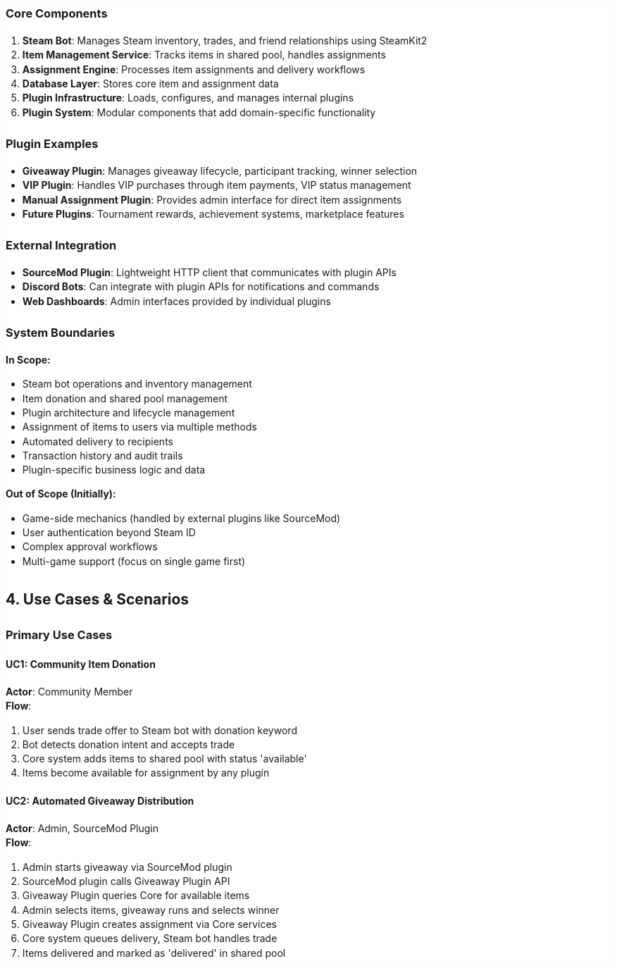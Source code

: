 ### Core Components
1. **Steam Bot**: Manages Steam inventory, trades, and friend relationships using SteamKit2
2. **Item Management Service**: Tracks items in shared pool, handles assignments
3. **Assignment Engine**: Processes item assignments and delivery workflows
4. **Database Layer**: Stores core item and assignment data
5. **Plugin Infrastructure**: Loads, configures, and manages internal plugins
6. **Plugin System**: Modular components that add domain-specific functionality

### Plugin Examples
- **Giveaway Plugin**: Manages giveaway lifecycle, participant tracking, winner selection
- **VIP Plugin**: Handles VIP purchases through item payments, VIP status management
- **Manual Assignment Plugin**: Provides admin interface for direct item assignments
- **Future Plugins**: Tournament rewards, achievement systems, marketplace features

### External Integration
- **SourceMod Plugin**: Lightweight HTTP client that communicates with plugin APIs
- **Discord Bots**: Can integrate with plugin APIs for notifications and commands
- **Web Dashboards**: Admin interfaces provided by individual plugins

### System Boundaries
**In Scope:**
- Steam bot operations and inventory management
- Item donation and shared pool management
- Plugin architecture and lifecycle management
- Assignment of items to users via multiple methods
- Automated delivery to recipients
- Transaction history and audit trails
- Plugin-specific business logic and data

**Out of Scope (Initially):**
- Game-side mechanics (handled by external plugins like SourceMod)
- User authentication beyond Steam ID
- Complex approval workflows
- Multi-game support (focus on single game first)

## 4. Use Cases & Scenarios

### Primary Use Cases

#### UC1: Community Item Donation
**Actor**: Community Member  
**Flow**:
1. User sends trade offer to Steam bot with donation keyword
2. Bot detects donation intent and accepts trade
3. Core system adds items to shared pool with status 'available'
4. Items become available for assignment by any plugin

#### UC2: Automated Giveaway Distribution
**Actor**: Admin, SourceMod Plugin  
**Flow**:
1. Admin starts giveaway via SourceMod plugin
2. SourceMod plugin calls Giveaway Plugin API
3. Giveaway Plugin queries Core for available items
4. Admin selects items, giveaway runs and selects winner
5. Giveaway Plugin creates assignment via Core services
6. Core system queues delivery, Steam bot handles trade
7. Items delivered and marked as 'delivered' in shared pool
